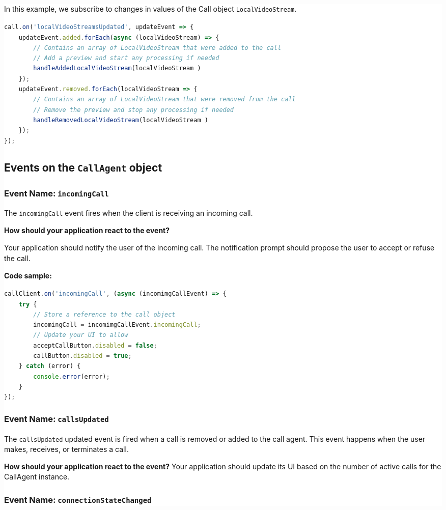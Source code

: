 In this example, we subscribe to changes in values of the Call object `LocalVideoStream`.

```javascript
call.on('localVideoStreamsUpdated', updateEvent => {
    updateEvent.added.forEach(async (localVideoStream) => {
        // Contains an array of LocalVideoStream that were added to the call
        // Add a preview and start any processing if needed
        handleAddedLocalVideoStream(localVideoStream )
    });
    updateEvent.removed.forEach(localVideoStream => {
        // Contains an array of LocalVideoStream that were removed from the call
        // Remove the preview and stop any processing if needed
        handleRemovedLocalVideoStream(localVideoStream ) 
    });
});
```


## Events on the `CallAgent` object

### Event Name: `incomingCall`

The `incomingCall` event fires when the client is receiving an incoming call.

**How should your application react to the event?**

Your application should notify the user of the incoming call. The notification prompt should propose the user to accept or refuse the call.

**Code sample:**
```javascript
callClient.on('incomingCall', (async (incomimgCallEvent) => {
    try {
        // Store a reference to the call object
        incomingCall = incomimgCallEvent.incomingCall; 
        // Update your UI to allow
        acceptCallButton.disabled = false; 
        callButton.disabled = true;
    } catch (error) {
        console.error(error);
    }
});
```

### Event Name: `callsUpdated`

The `callsUpdated` updated event is fired when a call is removed or added to the call agent. This event happens when the user makes, receives, or terminates a call.

**How should your application react to the event?**
Your application should update its UI based on the number of active calls for the CallAgent instance.

### Event Name: `connectionStateChanged`
